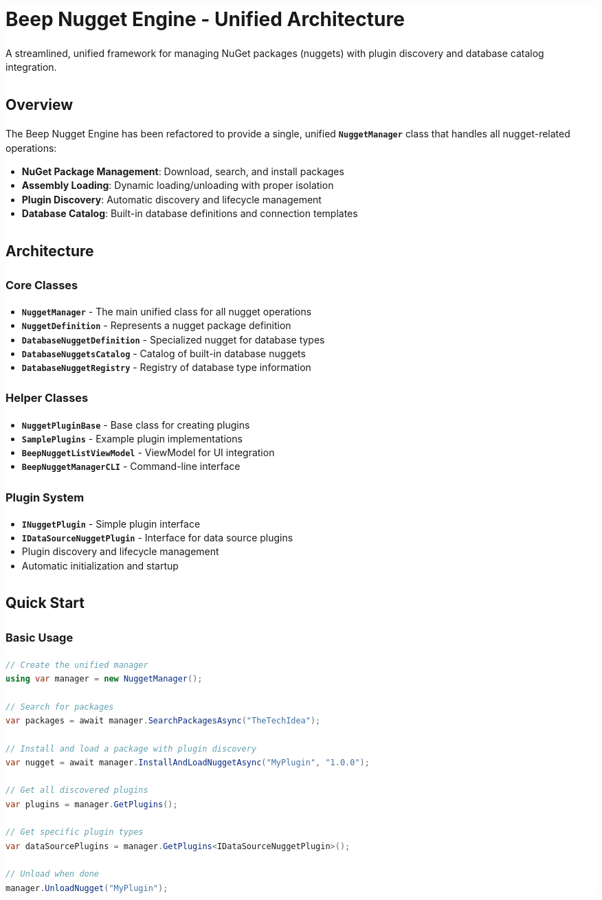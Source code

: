 # Beep Nugget Engine - Unified Architecture

A streamlined, unified framework for managing NuGet packages (nuggets) with plugin discovery and database catalog integration.

## Overview

The Beep Nugget Engine has been refactored to provide a single, unified **`NuggetManager`** class that handles all nugget-related operations:

- **NuGet Package Management**: Download, search, and install packages
- **Assembly Loading**: Dynamic loading/unloading with proper isolation
- **Plugin Discovery**: Automatic discovery and lifecycle management
- **Database Catalog**: Built-in database definitions and connection templates

## Architecture

### Core Classes

- **`NuggetManager`** - The main unified class for all nugget operations
- **`NuggetDefinition`** - Represents a nugget package definition
- **`DatabaseNuggetDefinition`** - Specialized nugget for database types
- **`DatabaseNuggetsCatalog`** - Catalog of built-in database nuggets
- **`DatabaseNuggetRegistry`** - Registry of database type information

### Helper Classes

- **`NuggetPluginBase`** - Base class for creating plugins
- **`SamplePlugins`** - Example plugin implementations
- **`BeepNuggetListViewModel`** - ViewModel for UI integration
- **`BeepNuggetManagerCLI`** - Command-line interface

### Plugin System

- **`INuggetPlugin`** - Simple plugin interface
- **`IDataSourceNuggetPlugin`** - Interface for data source plugins
- Plugin discovery and lifecycle management
- Automatic initialization and startup

## Quick Start

### Basic Usage

```csharp
// Create the unified manager
using var manager = new NuggetManager();

// Search for packages
var packages = await manager.SearchPackagesAsync("TheTechIdea");

// Install and load a package with plugin discovery
var nugget = await manager.InstallAndLoadNuggetAsync("MyPlugin", "1.0.0");

// Get all discovered plugins
var plugins = manager.GetPlugins();

// Get specific plugin types
var dataSourcePlugins = manager.GetPlugins<IDataSourceNuggetPlugin>();

// Unload when done
manager.UnloadNugget("MyPlugin");
```
